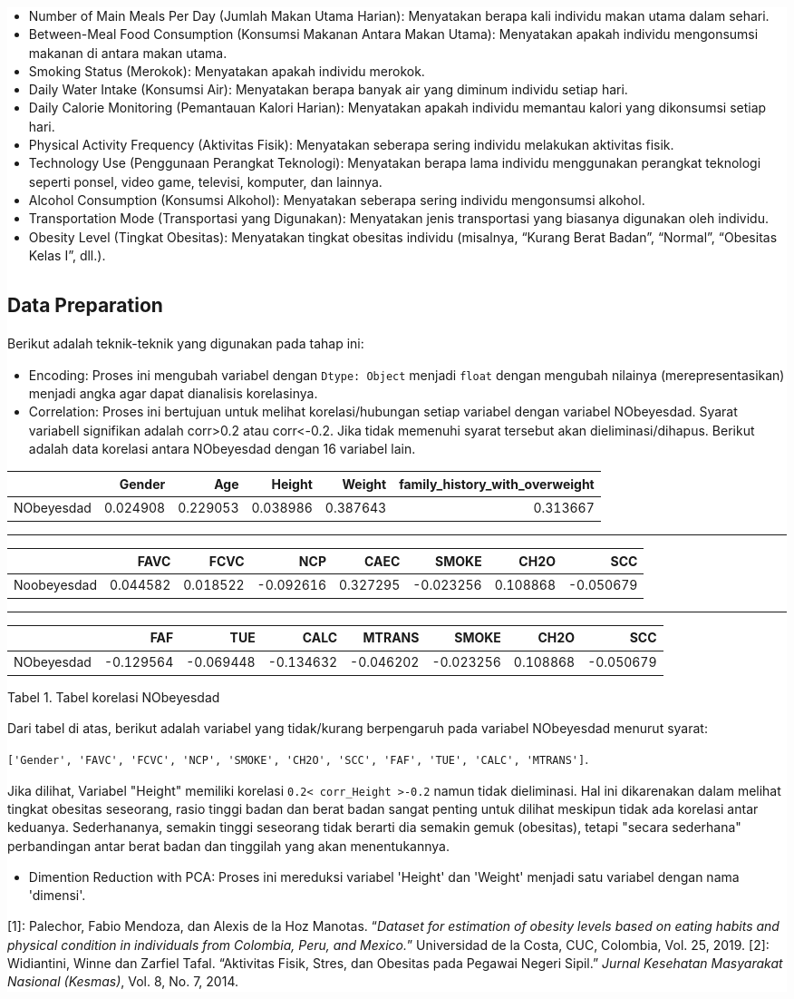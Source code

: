 - Number of Main Meals Per Day (Jumlah Makan Utama Harian): Menyatakan berapa kali individu makan utama dalam sehari.
- Between-Meal Food Consumption (Konsumsi Makanan Antara Makan Utama): Menyatakan apakah individu mengonsumsi makanan di antara makan utama.
- Smoking Status (Merokok): Menyatakan apakah individu merokok.
- Daily Water Intake (Konsumsi Air): Menyatakan berapa banyak air yang diminum individu setiap hari.
- Daily Calorie Monitoring (Pemantauan Kalori Harian): Menyatakan apakah individu memantau kalori yang dikonsumsi setiap hari.
- Physical Activity Frequency (Aktivitas Fisik): Menyatakan seberapa sering individu melakukan aktivitas fisik.
- Technology Use (Penggunaan Perangkat Teknologi): Menyatakan berapa lama individu menggunakan perangkat teknologi seperti ponsel, video game, televisi, komputer, dan lainnya.
- Alcohol Consumption (Konsumsi Alkohol): Menyatakan seberapa sering individu mengonsumsi alkohol.
- Transportation Mode (Transportasi yang Digunakan): Menyatakan jenis transportasi yang biasanya digunakan oleh individu.
- Obesity Level (Tingkat Obesitas): Menyatakan tingkat obesitas individu (misalnya, “Kurang Berat Badan”, “Normal”, “Obesitas Kelas I”, dll.).

## Data Preparation
Berikut adalah teknik-teknik yang digunakan pada tahap ini:
- Encoding: Proses ini mengubah variabel dengan `Dtype: Object` menjadi `float` dengan mengubah nilainya (merepresentasikan) menjadi angka agar dapat dianalisis korelasinya.
- Correlation: Proses ini bertujuan untuk melihat korelasi/hubungan setiap variabel dengan variabel NObeyesdad. Syarat variabell signifikan adalah corr>0.2 atau corr<-0.2. Jika tidak memenuhi syarat tersebut akan dieliminasi/dihapus. Berikut adalah data korelasi antara NObeyesdad dengan 16 variabel lain. 

|             |   Gender |      Age |   Height |   Weight | family_history_with_overweight |
|-------------|---------:|---------:|---------:|---------:|-------------------------------:|
| NObeyesdad | 0.024908 | 0.229053 | 0.038986 | 0.387643 | 0.313667                       |

---


|             |     FAVC |     FCVC |       NCP |     CAEC |     SMOKE |     CH2O |       SCC |
|-------------|---------:|---------:|----------:|---------:|----------:|---------:|----------:|
| Noobeyesdad | 0.044582 | 0.018522 | -0.092616 | 0.327295 | -0.023256 | 0.108868 | -0.050679 |

---
|            |       FAF |       TUE |      CALC |    MTRANS |     SMOKE |     CH2O |       SCC |
|------------|----------:|----------:|----------:|----------:|----------:|---------:|----------:|
| NObeyesdad | -0.129564 | -0.069448 | -0.134632 | -0.046202 | -0.023256 | 0.108868 | -0.050679 |

Tabel 1. Tabel korelasi NObeyesdad

Dari tabel di atas, berikut adalah variabel yang tidak/kurang berpengaruh pada variabel NObeyesdad menurut syarat:

`['Gender', 'FAVC', 'FCVC', 'NCP', 'SMOKE', 'CH2O', 'SCC', 'FAF', 'TUE', 'CALC', 'MTRANS']`.

 Jika dilihat, Variabel "Height" memiliki korelasi `0.2< corr_Height >-0.2` namun tidak dieliminasi. Hal ini dikarenakan dalam melihat tingkat obesitas seseorang, rasio tinggi badan dan berat badan sangat penting untuk dilihat meskipun tidak ada korelasi antar keduanya. Sederhananya, semakin tinggi seseorang tidak berarti dia semakin gemuk (obesitas), tetapi "secara sederhana" perbandingan antar berat badan dan tinggilah yang akan menentukannya.
- Dimention Reduction with PCA: Proses ini mereduksi variabel 'Height' dan 'Weight' menjadi satu variabel dengan nama 'dimensi'.


[1]: Palechor, Fabio Mendoza, dan Alexis de la Hoz Manotas. “_Dataset for estimation of obesity levels based on eating habits and physical condition in individuals from Colombia, Peru, and Mexico._” Universidad de la Costa, CUC, Colombia, Vol. 25, 2019.
[2]: Widiantini, Winne dan Zarfiel Tafal. “Aktivitas Fisik, Stres, dan Obesitas pada Pegawai Negeri Sipil.” _Jurnal Kesehatan Masyarakat Nasional (Kesmas)_, Vol. 8, No. 7, 2014.